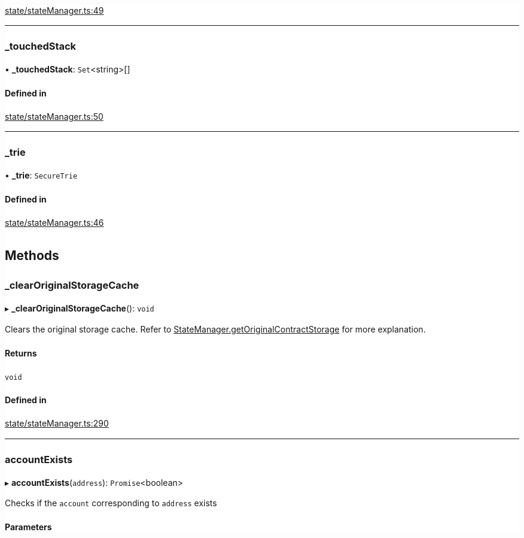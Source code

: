 [state/stateManager.ts:49](https://github.com/ethereumjs/ethereumjs-monorepo/blob/master/packages/vm/src/state/stateManager.ts#L49)

___

### \_touchedStack

• **\_touchedStack**: `Set`<string\>[]

#### Defined in

[state/stateManager.ts:50](https://github.com/ethereumjs/ethereumjs-monorepo/blob/master/packages/vm/src/state/stateManager.ts#L50)

___

### \_trie

• **\_trie**: `SecureTrie`

#### Defined in

[state/stateManager.ts:46](https://github.com/ethereumjs/ethereumjs-monorepo/blob/master/packages/vm/src/state/stateManager.ts#L46)

## Methods

### \_clearOriginalStorageCache

▸ **_clearOriginalStorageCache**(): `void`

Clears the original storage cache. Refer to [StateManager.getOriginalContractStorage](../interfaces/state_interface.statemanager.md#getoriginalcontractstorage)
for more explanation.

#### Returns

`void`

#### Defined in

[state/stateManager.ts:290](https://github.com/ethereumjs/ethereumjs-monorepo/blob/master/packages/vm/src/state/stateManager.ts#L290)

___

### accountExists

▸ **accountExists**(`address`): `Promise`<boolean\>

Checks if the `account` corresponding to `address`
exists

#### Parameters
